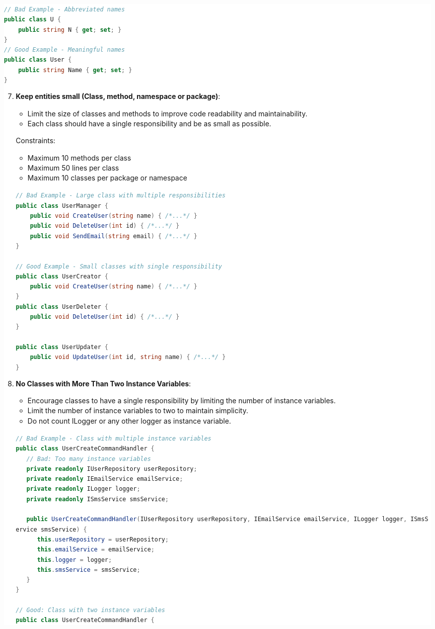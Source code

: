    ```csharp
   // Bad Example - Abbreviated names
   public class U {
       public string N { get; set; }
   }
   // Good Example - Meaningful names
   public class User {
       public string Name { get; set; }
   }
   ```

7. **Keep entities small (Class, method, namespace or package)**:
    - Limit the size of classes and methods to improve code readability and maintainability.
    - Each class should have a single responsibility and be as small as possible.

   Constraints:
    - Maximum 10 methods per class
    - Maximum 50 lines per class
    - Maximum 10 classes per package or namespace

   ```csharp
   // Bad Example - Large class with multiple responsibilities
   public class UserManager {
       public void CreateUser(string name) { /*...*/ }
       public void DeleteUser(int id) { /*...*/ }
       public void SendEmail(string email) { /*...*/ }
   }

   // Good Example - Small classes with single responsibility
   public class UserCreator {
       public void CreateUser(string name) { /*...*/ }
   }
   public class UserDeleter {
       public void DeleteUser(int id) { /*...*/ }
   }

   public class UserUpdater {
       public void UpdateUser(int id, string name) { /*...*/ }
   }
   ```


8. **No Classes with More Than Two Instance Variables**:
    - Encourage classes to have a single responsibility by limiting the number of instance variables.
    - Limit the number of instance variables to two to maintain simplicity.
    - Do not count ILogger or any other logger as instance variable.

   ```csharp
   // Bad Example - Class with multiple instance variables
   public class UserCreateCommandHandler {
      // Bad: Too many instance variables
      private readonly IUserRepository userRepository;
      private readonly IEmailService emailService;
      private readonly ILogger logger;
      private readonly ISmsService smsService;

      public UserCreateCommandHandler(IUserRepository userRepository, IEmailService emailService, ILogger logger, ISmsService smsService) {
         this.userRepository = userRepository;
         this.emailService = emailService;
         this.logger = logger;
         this.smsService = smsService;
      }
   }

   // Good: Class with two instance variables
   public class UserCreateCommandHandler {
   ```